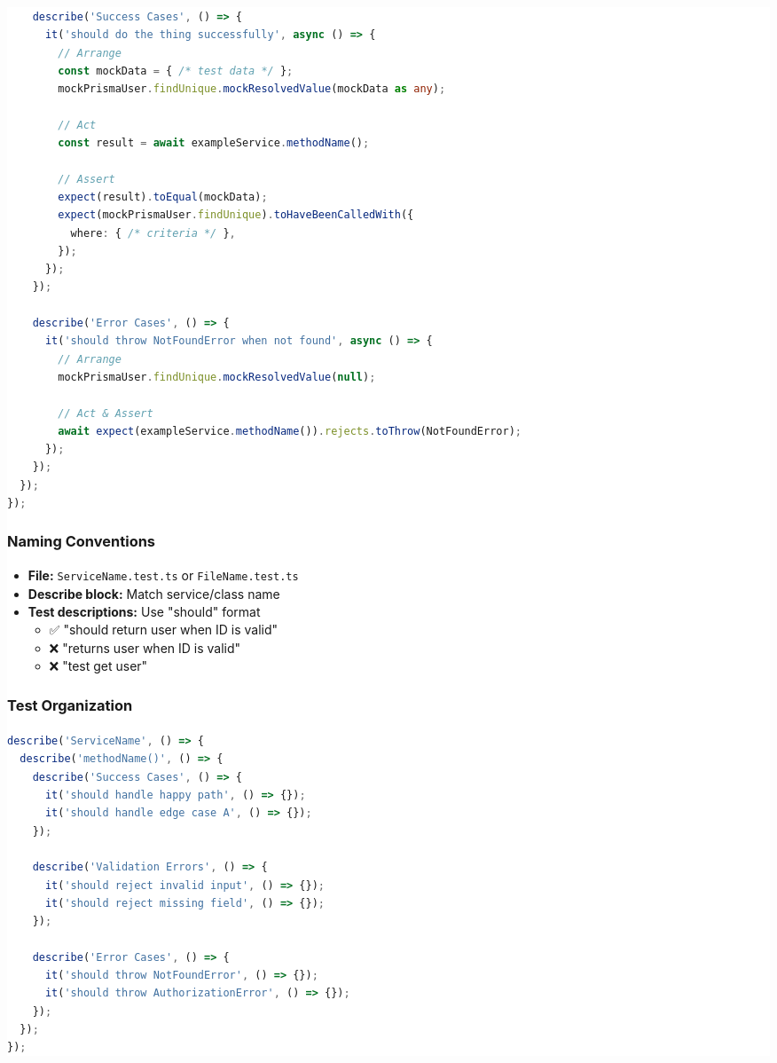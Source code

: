 ```typescript
    describe('Success Cases', () => {
      it('should do the thing successfully', async () => {
        // Arrange
        const mockData = { /* test data */ };
        mockPrismaUser.findUnique.mockResolvedValue(mockData as any);

        // Act
        const result = await exampleService.methodName();

        // Assert
        expect(result).toEqual(mockData);
        expect(mockPrismaUser.findUnique).toHaveBeenCalledWith({
          where: { /* criteria */ },
        });
      });
    });

    describe('Error Cases', () => {
      it('should throw NotFoundError when not found', async () => {
        // Arrange
        mockPrismaUser.findUnique.mockResolvedValue(null);

        // Act & Assert
        await expect(exampleService.methodName()).rejects.toThrow(NotFoundError);
      });
    });
  });
});
```

### Naming Conventions

- **File:** `ServiceName.test.ts` or `FileName.test.ts`
- **Describe block:** Match service/class name
- **Test descriptions:** Use "should" format
  - ✅ "should return user when ID is valid"
  - ❌ "returns user when ID is valid"
  - ❌ "test get user"

### Test Organization

```typescript
describe('ServiceName', () => {
  describe('methodName()', () => {
    describe('Success Cases', () => {
      it('should handle happy path', () => {});
      it('should handle edge case A', () => {});
    });

    describe('Validation Errors', () => {
      it('should reject invalid input', () => {});
      it('should reject missing field', () => {});
    });

    describe('Error Cases', () => {
      it('should throw NotFoundError', () => {});
      it('should throw AuthorizationError', () => {});
    });
  });
});
```
